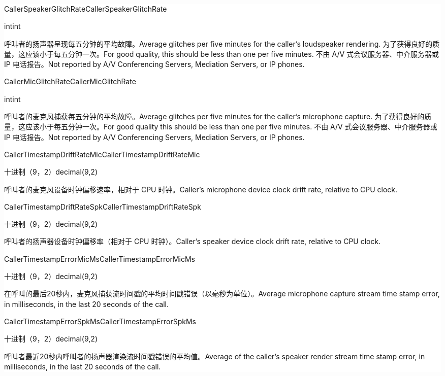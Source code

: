 <tr class="even">
<td><p><span data-ttu-id="e74e7-405">CallerSpeakerGlitchRate</span><span class="sxs-lookup"><span data-stu-id="e74e7-405">CallerSpeakerGlitchRate</span></span></p></td>
<td><p><span data-ttu-id="e74e7-406">int</span><span class="sxs-lookup"><span data-stu-id="e74e7-406">int</span></span></p></td>
<td><p><span data-ttu-id="e74e7-407">呼叫者的扬声器呈现每五分钟的平均故障。</span><span class="sxs-lookup"><span data-stu-id="e74e7-407">Average glitches per five minutes for the caller’s loudspeaker rendering.</span></span> <span data-ttu-id="e74e7-408">为了获得良好的质量，这应该小于每五分钟一次。</span><span class="sxs-lookup"><span data-stu-id="e74e7-408">For good quality, this should be less than one per five minutes.</span></span> <span data-ttu-id="e74e7-409">不由 A/V 式会议服务器、中介服务器或 IP 电话报告。</span><span class="sxs-lookup"><span data-stu-id="e74e7-409">Not reported by A/V Conferencing Servers, Mediation Servers, or IP phones.</span></span></p></td>
</tr>
<tr class="odd">
<td><p><span data-ttu-id="e74e7-410">CallerMicGlitchRate</span><span class="sxs-lookup"><span data-stu-id="e74e7-410">CallerMicGlitchRate</span></span></p></td>
<td><p><span data-ttu-id="e74e7-411">int</span><span class="sxs-lookup"><span data-stu-id="e74e7-411">int</span></span></p></td>
<td><p><span data-ttu-id="e74e7-412">呼叫者的麦克风捕获每五分钟的平均故障。</span><span class="sxs-lookup"><span data-stu-id="e74e7-412">Average glitches per five minutes for the caller’s microphone capture.</span></span> <span data-ttu-id="e74e7-413">为了获得良好的质量，这应该小于每五分钟一次。</span><span class="sxs-lookup"><span data-stu-id="e74e7-413">For good quality this should be less than one per five minutes.</span></span> <span data-ttu-id="e74e7-414">不由 A/V 式会议服务器、中介服务器或 IP 电话报告。</span><span class="sxs-lookup"><span data-stu-id="e74e7-414">Not reported by A/V Conferencing Servers, Mediation Servers, or IP phones.</span></span></p></td>
</tr>
<tr class="even">
<td><p><span data-ttu-id="e74e7-415">CallerTimestampDriftRateMic</span><span class="sxs-lookup"><span data-stu-id="e74e7-415">CallerTimestampDriftRateMic</span></span></p></td>
<td><p><span data-ttu-id="e74e7-416">十进制（9，2）</span><span class="sxs-lookup"><span data-stu-id="e74e7-416">decimal(9,2)</span></span></p></td>
<td><p><span data-ttu-id="e74e7-417">呼叫者的麦克风设备时钟偏移速率，相对于 CPU 时钟。</span><span class="sxs-lookup"><span data-stu-id="e74e7-417">Caller’s microphone device clock drift rate, relative to CPU clock.</span></span></p></td>
</tr>
<tr class="odd">
<td><p><span data-ttu-id="e74e7-418">CallerTimestampDriftRateSpk</span><span class="sxs-lookup"><span data-stu-id="e74e7-418">CallerTimestampDriftRateSpk</span></span></p></td>
<td><p><span data-ttu-id="e74e7-419">十进制（9，2）</span><span class="sxs-lookup"><span data-stu-id="e74e7-419">decimal(9,2)</span></span></p></td>
<td><p><span data-ttu-id="e74e7-420">呼叫者的扬声器设备时钟偏移率（相对于 CPU 时钟）。</span><span class="sxs-lookup"><span data-stu-id="e74e7-420">Caller’s speaker device clock drift rate, relative to CPU clock.</span></span></p></td>
</tr>
<tr class="even">
<td><p><span data-ttu-id="e74e7-421">CallerTimestampErrorMicMs</span><span class="sxs-lookup"><span data-stu-id="e74e7-421">CallerTimestampErrorMicMs</span></span></p></td>
<td><p><span data-ttu-id="e74e7-422">十进制（9，2）</span><span class="sxs-lookup"><span data-stu-id="e74e7-422">decimal(9,2)</span></span></p></td>
<td><p><span data-ttu-id="e74e7-423">在呼叫的最后20秒内，麦克风捕获流时间戳的平均时间戳错误（以毫秒为单位）。</span><span class="sxs-lookup"><span data-stu-id="e74e7-423">Average microphone capture stream time stamp error, in milliseconds, in the last 20 seconds of the call.</span></span></p></td>
</tr>
<tr class="odd">
<td><p><span data-ttu-id="e74e7-424">CallerTimestampErrorSpkMs</span><span class="sxs-lookup"><span data-stu-id="e74e7-424">CallerTimestampErrorSpkMs</span></span></p></td>
<td><p><span data-ttu-id="e74e7-425">十进制（9，2）</span><span class="sxs-lookup"><span data-stu-id="e74e7-425">decimal(9,2)</span></span></p></td>
<td><p><span data-ttu-id="e74e7-426">呼叫者最近20秒内呼叫者的扬声器渲染流时间戳错误的平均值。</span><span class="sxs-lookup"><span data-stu-id="e74e7-426">Average of the caller’s speaker render stream time stamp error, in milliseconds, in the last 20 seconds of the call.</span></span></p></td>
</tr>
<tr class="even">